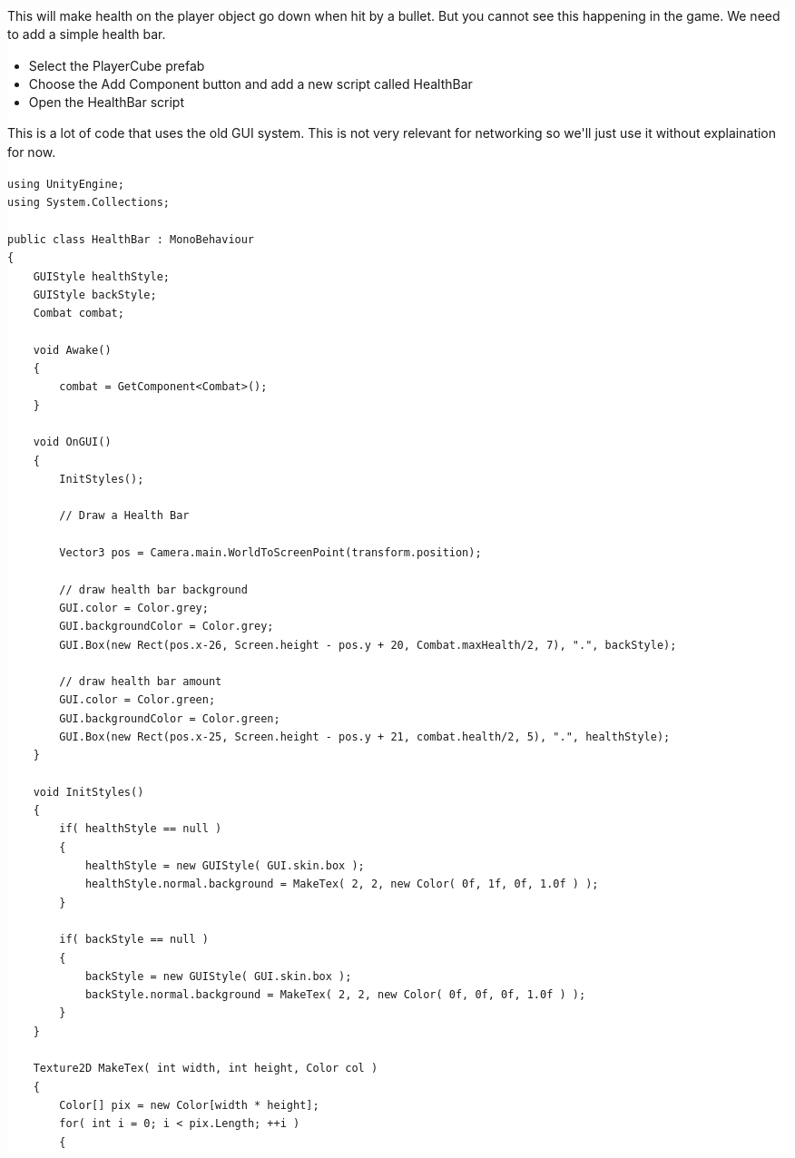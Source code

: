 This will make health on the player object go down when hit by a bullet. But you cannot see this happening in the game. We need to add a simple health bar.
* Select the PlayerCube prefab
* Choose the Add Component button and add a new script called HealthBar
* Open the HealthBar script

This is a lot of code that uses the old GUI system. This is not very relevant for networking so we'll just use it without explaination for now.

````
using UnityEngine;
using System.Collections;

public class HealthBar : MonoBehaviour 
{
    GUIStyle healthStyle;
    GUIStyle backStyle;
    Combat combat;

    void Awake()
    {
        combat = GetComponent<Combat>();
    }

    void OnGUI()
    {
        InitStyles();

        // Draw a Health Bar

        Vector3 pos = Camera.main.WorldToScreenPoint(transform.position);
        
        // draw health bar background
        GUI.color = Color.grey;
        GUI.backgroundColor = Color.grey;
        GUI.Box(new Rect(pos.x-26, Screen.height - pos.y + 20, Combat.maxHealth/2, 7), ".", backStyle);
        
        // draw health bar amount
        GUI.color = Color.green;
        GUI.backgroundColor = Color.green;
        GUI.Box(new Rect(pos.x-25, Screen.height - pos.y + 21, combat.health/2, 5), ".", healthStyle);
    }

    void InitStyles()
    {
        if( healthStyle == null )
        {
            healthStyle = new GUIStyle( GUI.skin.box );
            healthStyle.normal.background = MakeTex( 2, 2, new Color( 0f, 1f, 0f, 1.0f ) );
        }

        if( backStyle == null )
        {
            backStyle = new GUIStyle( GUI.skin.box );
            backStyle.normal.background = MakeTex( 2, 2, new Color( 0f, 0f, 0f, 1.0f ) );
        }
    }
    
    Texture2D MakeTex( int width, int height, Color col )
    {
        Color[] pix = new Color[width * height];
        for( int i = 0; i < pix.Length; ++i )
        {
````